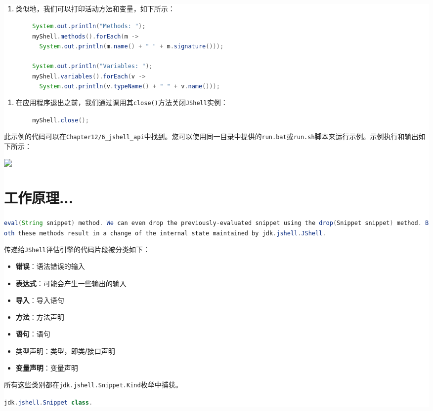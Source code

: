 1.  类似地，我们可以打印活动方法和变量，如下所示：

```java
        System.out.println("Methods: ");
        myShell.methods().forEach(m -> 
          System.out.println(m.name() + " " + m.signature()));

        System.out.println("Variables: ");
        myShell.variables().forEach(v -> 
          System.out.println(v.typeName() + " " + v.name()));
```

1.  在应用程序退出之前，我们通过调用其`close()`方法关闭`JShell`实例：

```java
        myShell.close();
```

此示例的代码可以在`Chapter12/6_jshell_api`中找到。您可以使用同一目录中提供的`run.bat`或`run.sh`脚本来运行示例。示例执行和输出如下所示：

![](img/47744154-6e86-4218-b780-966a546e8b13.png)

# 工作原理...

```java
eval(String snippet) method. We can even drop the previously-evaluated snippet using the drop(Snippet snippet) method. Both these methods result in a change of the internal state maintained by jdk.jshell.JShell.
```

传递给`JShell`评估引擎的代码片段被分类如下：

+   **错误**：语法错误的输入

+   **表达式**：可能会产生一些输出的输入

+   **导入**：导入语句

+   **方法**：方法声明

+   **语句**：语句

+   类型声明：类型，即类/接口声明

+   **变量声明**：变量声明

所有这些类别都在`jdk.jshell.Snippet.Kind`枚举中捕获。

```java
jdk.jshell.Snippet class.
```
